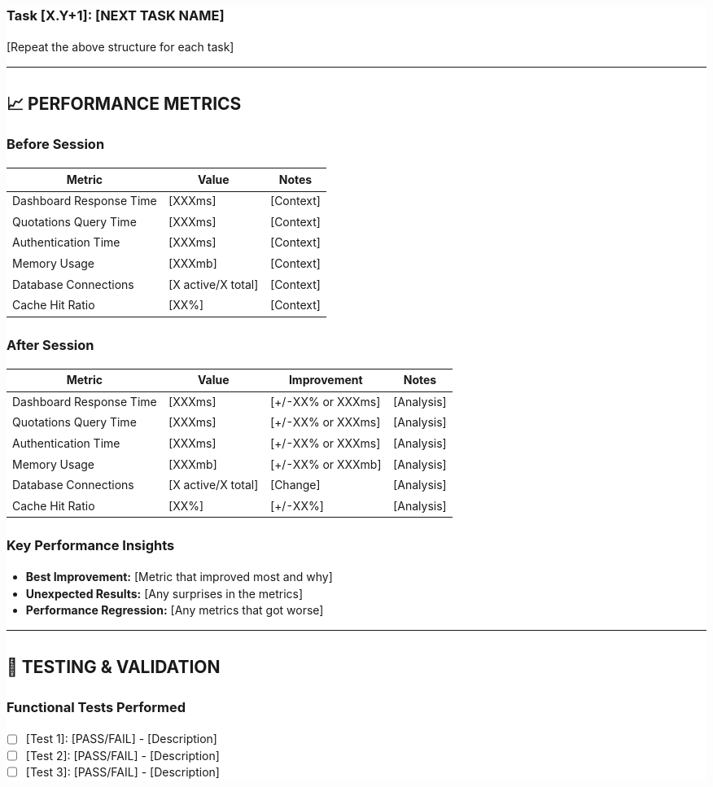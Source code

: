 
### Task [X.Y+1]: [NEXT TASK NAME]
[Repeat the above structure for each task]

---

## 📈 PERFORMANCE METRICS

### **Before Session**
| Metric | Value | Notes |
|--------|-------|-------|
| Dashboard Response Time | [XXXms] | [Context] |
| Quotations Query Time | [XXXms] | [Context] |
| Authentication Time | [XXXms] | [Context] |
| Memory Usage | [XXXmb] | [Context] |
| Database Connections | [X active/X total] | [Context] |
| Cache Hit Ratio | [XX%] | [Context] |

### **After Session**
| Metric | Value | Improvement | Notes |
|--------|-------|-------------|-------|
| Dashboard Response Time | [XXXms] | [+/-XX% or XXXms] | [Analysis] |
| Quotations Query Time | [XXXms] | [+/-XX% or XXXms] | [Analysis] |
| Authentication Time | [XXXms] | [+/-XX% or XXXms] | [Analysis] |
| Memory Usage | [XXXmb] | [+/-XX% or XXXmb] | [Analysis] |
| Database Connections | [X active/X total] | [Change] | [Analysis] |
| Cache Hit Ratio | [XX%] | [+/-XX%] | [Analysis] |

### **Key Performance Insights**
- **Best Improvement:** [Metric that improved most and why]
- **Unexpected Results:** [Any surprises in the metrics]
- **Performance Regression:** [Any metrics that got worse]

---

## 🧪 TESTING & VALIDATION

### **Functional Tests Performed**
- [ ] [Test 1]: [PASS/FAIL] - [Description]
- [ ] [Test 2]: [PASS/FAIL] - [Description]
- [ ] [Test 3]: [PASS/FAIL] - [Description]
